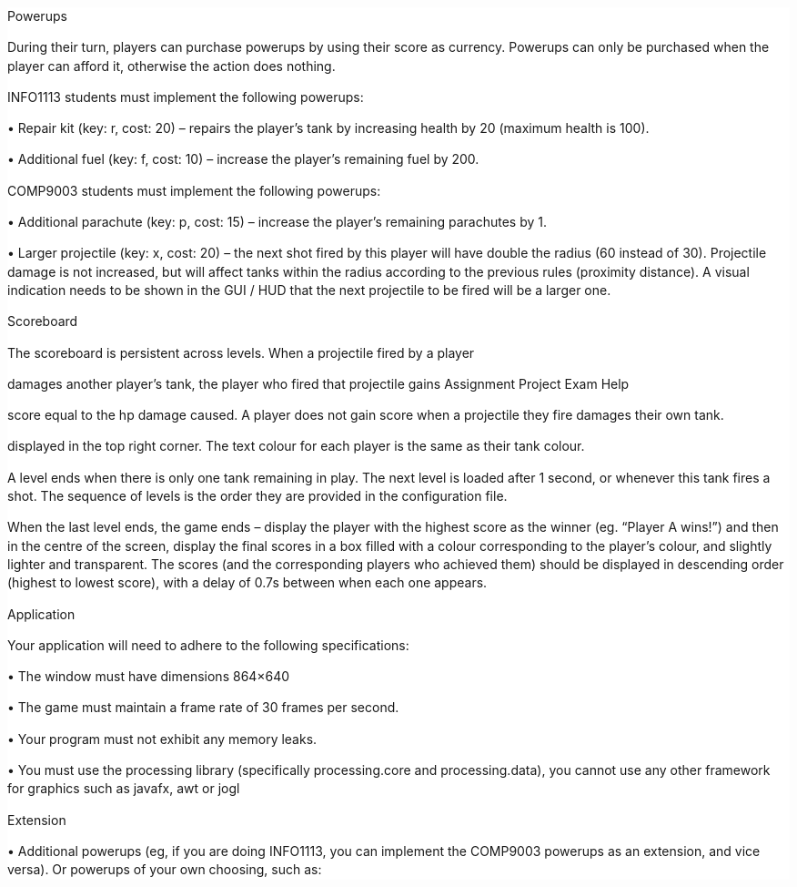 Powerups

During their turn, players can purchase powerups by using their score as currency. Powerups can only be purchased when the player can afford it, otherwise the action does nothing.

INFO1113 students must implement the following powerups:

• Repair kit (key: r, cost: 20) – repairs the player’s tank by increasing health by 20 (maximum health is 100).

• Additional fuel (key: f, cost: 10) – increase the player’s remaining fuel by 200.

COMP9003 students must implement the following powerups:

• Additional parachute (key: p, cost: 15) – increase the player’s remaining parachutes by 1.

• Larger projectile (key: x, cost: 20) – the next shot fired by this player will have double the radius (60 instead of 30). Projectile damage is not increased, but will affect tanks within the radius according to the previous rules (proximity distance). A visual indication needs to be shown in the GUI / HUD that the next projectile to be fired will be a larger one.

Scoreboard

The scoreboard is persistent across levels. When a projectile fired by a player

damages another player’s tank, the player who fired that projectile gains Assignment Project Exam Help

score equal to the hp damage caused. A player does not gain score when a projectile they fire damages their own tank.

displayed in the top right corner. The text colour for each player is the same as their tank colour.

A level ends when there is only one tank remaining in play. The next level is loaded after 1 second, or whenever this tank fires a shot. The sequence of levels is the order they are provided in the configuration file.

When the last level ends, the game ends – display the player with the highest score as the winner (eg. “Player A wins!”) and then in the centre of the screen, display the final scores in a box filled with a colour corresponding to the player’s colour, and slightly lighter and transparent. The scores (and the corresponding players who achieved them) should be displayed in descending order (highest to lowest score), with a delay of 0.7s between when each one appears.

Application

Your application will need to adhere to the following specifications:

• The window must have dimensions 864×640

• The game must maintain a frame rate of 30 frames per second.

• Your program must not exhibit any memory leaks.

• You must use the processing library (specifically processing.core and processing.data), you cannot use any other framework for graphics such as javafx, awt or jogl

Extension

• Additional powerups (eg, if you are doing INFO1113, you can implement the COMP9003 powerups as an extension, and vice versa). Or powerups of your own choosing, such as:
